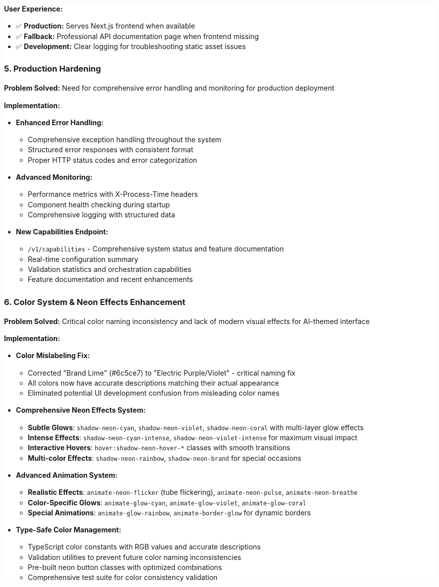 **User Experience:**
- ✅ **Production:** Serves Next.js frontend when available
- ✅ **Fallback:** Professional API documentation page when frontend missing
- ✅ **Development:** Clear logging for troubleshooting static asset issues

### 5. Production Hardening

**Problem Solved:** Need for comprehensive error handling and monitoring for production deployment

**Implementation:**
- **Enhanced Error Handling:**
  - Comprehensive exception handling throughout the system
  - Structured error responses with consistent format
  - Proper HTTP status codes and error categorization

- **Advanced Monitoring:**
  - Performance metrics with X-Process-Time headers
  - Component health checking during startup
  - Comprehensive logging with structured data

- **New Capabilities Endpoint:**
  - `/v1/capabilities` - Comprehensive system status and feature documentation
  - Real-time configuration summary
  - Validation statistics and orchestration capabilities
  - Feature documentation and recent enhancements

### 6. Color System & Neon Effects Enhancement

**Problem Solved:** Critical color naming inconsistency and lack of modern visual effects for AI-themed interface

**Implementation:**
- **Color Mislabeling Fix:**
  - Corrected "Brand Lime" (#6c5ce7) to "Electric Purple/Violet" - critical naming fix
  - All colors now have accurate descriptions matching their actual appearance
  - Eliminated potential UI development confusion from misleading color names

- **Comprehensive Neon Effects System:**
  - **Subtle Glows**: `shadow-neon-cyan`, `shadow-neon-violet`, `shadow-neon-coral` with multi-layer glow effects
  - **Intense Effects**: `shadow-neon-cyan-intense`, `shadow-neon-violet-intense` for maximum visual impact
  - **Interactive Hovers**: `hover:shadow-neon-hover-*` classes with smooth transitions
  - **Multi-color Effects**: `shadow-neon-rainbow`, `shadow-neon-brand` for special occasions

- **Advanced Animation System:**
  - **Realistic Effects**: `animate-neon-flicker` (tube flickering), `animate-neon-pulse`, `animate-neon-breathe`
  - **Color-Specific Glows**: `animate-glow-cyan`, `animate-glow-violet`, `animate-glow-coral`
  - **Special Animations**: `animate-glow-rainbow`, `animate-border-glow` for dynamic borders

- **Type-Safe Color Management:**
  - TypeScript color constants with RGB values and accurate descriptions
  - Validation utilities to prevent future color naming inconsistencies
  - Pre-built neon button classes with optimized combinations
  - Comprehensive test suite for color consistency validation
